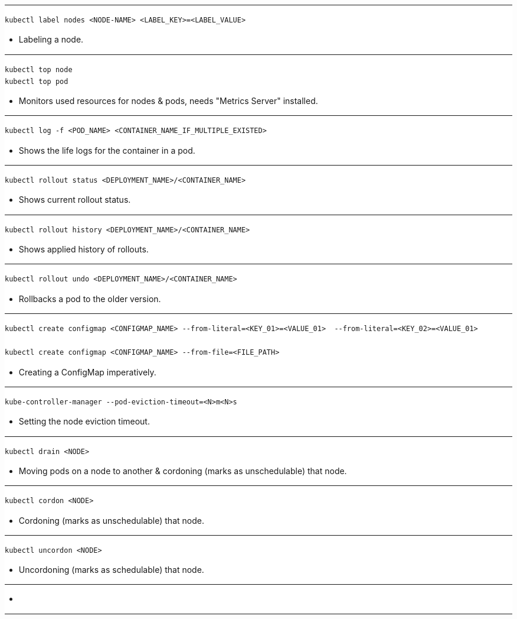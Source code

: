 ______________________________________________________________________
```
kubectl label nodes <NODE-NAME> <LABEL_KEY>=<LABEL_VALUE>
```
- Labeling a node.
______________________________________________________________________
```
kubectl top node
kubectl top pod
```
- Monitors used resources for nodes & pods, needs "Metrics Server" installed.
______________________________________________________________________
```
kubectl log -f <POD_NAME> <CONTAINER_NAME_IF_MULTIPLE_EXISTED>
```
- Shows the life logs for the container in a pod.
______________________________________________________________________
```
kubectl rollout status <DEPLOYMENT_NAME>/<CONTAINER_NAME>
```
- Shows current rollout status.
______________________________________________________________________
```
kubectl rollout history <DEPLOYMENT_NAME>/<CONTAINER_NAME>
```
- Shows applied history of rollouts.
______________________________________________________________________
```
kubectl rollout undo <DEPLOYMENT_NAME>/<CONTAINER_NAME>
```
- Rollbacks a pod to the older version.
______________________________________________________________________
```
kubectl create configmap <CONFIGMAP_NAME> --from-literal=<KEY_01>=<VALUE_01>  --from-literal=<KEY_02>=<VALUE_01> 

kubectl create configmap <CONFIGMAP_NAME> --from-file=<FILE_PATH>
```
- Creating a ConfigMap imperatively. 
______________________________________________________________________
```
kube-controller-manager --pod-eviction-timeout=<N>m<N>s
```
- Setting the node eviction timeout.
______________________________________________________________________
```
kubectl drain <NODE>
```
- Moving pods on a node to another & cordoning (marks as unschedulable) that node.
______________________________________________________________________
```
kubectl cordon <NODE>
```
- Cordoning (marks as unschedulable) that node.
______________________________________________________________________
```
kubectl uncordon <NODE>
```
- Uncordoning (marks as schedulable) that node.
______________________________________________________________________
```

```
- 
______________________________________________________________________
```
```